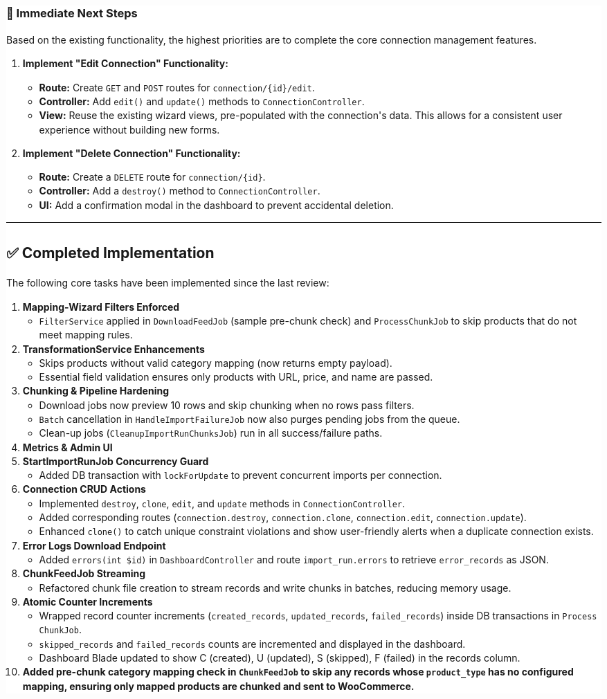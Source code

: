 ### **🚀 Immediate Next Steps**

Based on the existing functionality, the highest priorities are to complete the core connection management features.

1.  **Implement "Edit Connection" Functionality:**
    *   **Route:** Create `GET` and `POST` routes for `connection/{id}/edit`.
    *   **Controller:** Add `edit()` and `update()` methods to `ConnectionController`.
    *   **View:** Reuse the existing wizard views, pre-populated with the connection's data. This allows for a consistent user experience without building new forms.

2.  **Implement "Delete Connection" Functionality:**
    *   **Route:** Create a `DELETE` route for `connection/{id}`.
    *   **Controller:** Add a `destroy()` method to `ConnectionController`.
    *   **UI:** Add a confirmation modal in the dashboard to prevent accidental deletion.
    
---
## ✅ Completed Implementation
The following core tasks have been implemented since the last review:
1. **Mapping-Wizard Filters Enforced**
   - `FilterService` applied in `DownloadFeedJob` (sample pre-chunk check) and `ProcessChunkJob` to skip products that do not meet mapping rules.
2. **TransformationService Enhancements**
   - Skips products without valid category mapping (now returns empty payload).
   - Essential field validation ensures only products with URL, price, and name are passed.
3. **Chunking & Pipeline Hardening**
   - Download jobs now preview 10 rows and skip chunking when no rows pass filters.
   - `Batch` cancellation in `HandleImportFailureJob` now also purges pending jobs from the queue.
   - Clean-up jobs (`CleanupImportRunChunksJob`) run in all success/failure paths.
4. **Metrics & Admin UI**
5. **StartImportRunJob Concurrency Guard**
   - Added DB transaction with `lockForUpdate` to prevent concurrent imports per connection.
6. **Connection CRUD Actions**
   - Implemented `destroy`, `clone`, `edit`, and `update` methods in `ConnectionController`.
   - Added corresponding routes (`connection.destroy`, `connection.clone`, `connection.edit`, `connection.update`).
   - Enhanced `clone()` to catch unique constraint violations and show user-friendly alerts when a duplicate connection exists.
7. **Error Logs Download Endpoint**
   - Added `errors(int $id)` in `DashboardController` and route `import_run.errors` to retrieve `error_records` as JSON.
8. **ChunkFeedJob Streaming**
   - Refactored chunk file creation to stream records and write chunks in batches, reducing memory usage.
9. **Atomic Counter Increments**
   - Wrapped record counter increments (`created_records`, `updated_records`, `failed_records`) inside DB transactions in `ProcessChunkJob`.
   - `skipped_records` and `failed_records` counts are incremented and displayed in the dashboard.
   - Dashboard Blade updated to show C (created), U (updated), S (skipped), F (failed) in the records column.
10. **Added pre-chunk category mapping check in `ChunkFeedJob` to skip any records whose `product_type` has no configured mapping, ensuring only mapped products are chunked and sent to WooCommerce.**
